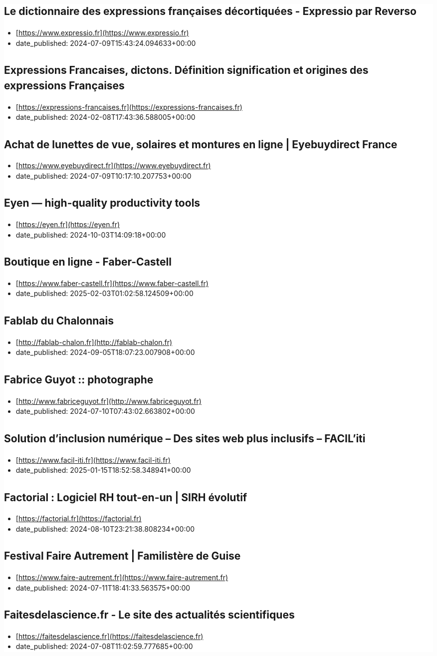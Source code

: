  ## Le dictionnaire des expressions françaises décortiquées - Expressio par Reverso
 - [https://www.expressio.fr](https://www.expressio.fr)
 - date_published: 2024-07-09T15:43:24.094633+00:00

 ## Expressions Francaises, dictons. Définition signification et origines des expressions Françaises
 - [https://expressions-francaises.fr](https://expressions-francaises.fr)
 - date_published: 2024-02-08T17:43:36.588005+00:00

 ## Achat de lunettes de vue, solaires et montures en ligne | Eyebuydirect France
 - [https://www.eyebuydirect.fr](https://www.eyebuydirect.fr)
 - date_published: 2024-07-09T10:17:10.207753+00:00

 ## Eyen — high-quality productivity tools
 - [https://eyen.fr](https://eyen.fr)
 - date_published: 2024-10-03T14:09:18+00:00

 ## Boutique en ligne - Faber-Castell
 - [https://www.faber-castell.fr](https://www.faber-castell.fr)
 - date_published: 2025-02-03T01:02:58.124509+00:00

 ## Fablab du Chalonnais
 - [http://fablab-chalon.fr](http://fablab-chalon.fr)
 - date_published: 2024-09-05T18:07:23.007908+00:00

 ## Fabrice Guyot :: photographe
 - [http://www.fabriceguyot.fr](http://www.fabriceguyot.fr)
 - date_published: 2024-07-10T07:43:02.663802+00:00

 ## Solution d’inclusion numérique – Des sites web plus inclusifs – FACIL’iti
 - [https://www.facil-iti.fr](https://www.facil-iti.fr)
 - date_published: 2025-01-15T18:52:58.348941+00:00

 ## Factorial : Logiciel RH tout-en-un | SIRH évolutif
 - [https://factorial.fr](https://factorial.fr)
 - date_published: 2024-08-10T23:21:38.808234+00:00

 ## Festival Faire Autrement | Familistère de Guise
 - [https://www.faire-autrement.fr](https://www.faire-autrement.fr)
 - date_published: 2024-07-11T18:41:33.563575+00:00

 ## Faitesdelascience.fr - Le site des actualités scientifiques
 - [https://faitesdelascience.fr](https://faitesdelascience.fr)
 - date_published: 2024-07-08T11:02:59.777685+00:00

